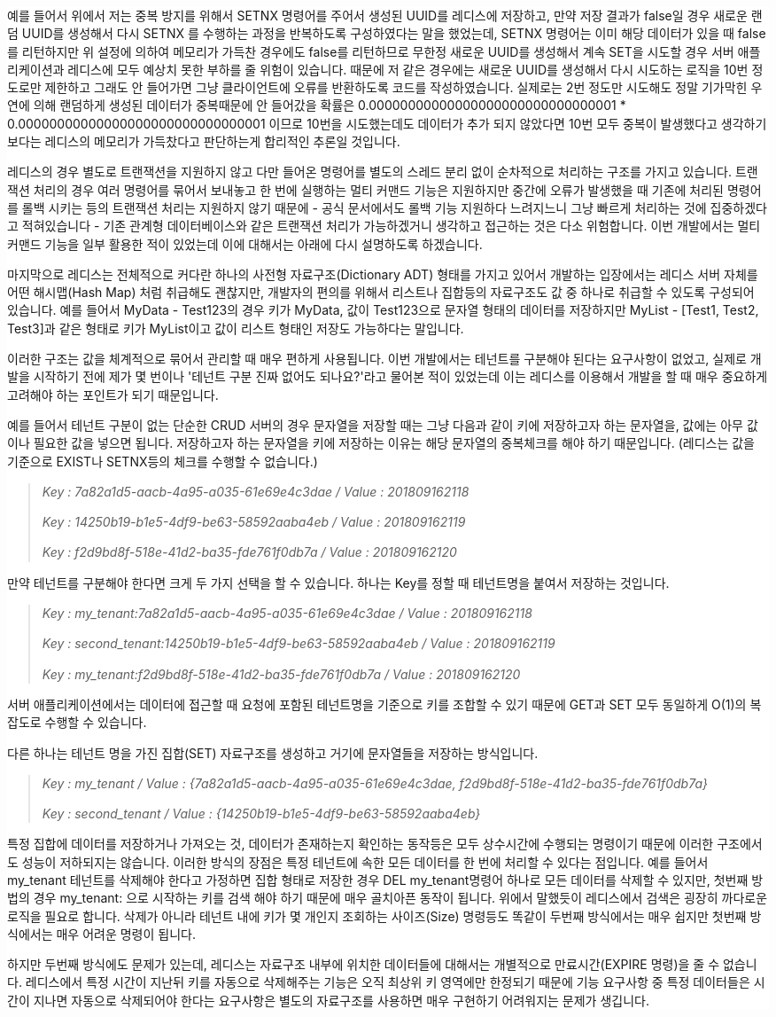 예를 들어서 위에서 저는 중복 방지를 위해서 SETNX 명령어를 주어서 생성된 UUID를 레디스에 저장하고, 만약 저장 결과가 false일 경우 새로운 랜덤 UUID를 생성해서 다시 SETNX 를 수행하는 과정을 반복하도록 구성하였다는 말을 했었는데, SETNX 명령어는 이미 해당 데이터가 있을 때 false를 리턴하지만 위 설정에 의하여 메모리가 가득찬 경우에도 false를 리턴하므로 무한정 새로운 UUID를 생성해서 계속 SET을 시도할 경우 서버 애플리케이션과 레디스에 모두 예상치 못한 부하를 줄 위험이 있습니다. 때문에 저 같은 경우에는 새로운 UUID를 생성해서 다시 시도하는 로직을 10번 정도로만 제한하고 그래도 안 들어가면 그냥 클라이언트에 오류를 반환하도록 코드를 작성하였습니다. 실제로는 2번 정도만 시도해도 정말 기가막힌 우연에 의해 랜덤하게 생성된 데이터가 중복때문에 안 들어갔을 확률은 0.00000000000000000000000000000001 * 0.00000000000000000000000000000001 이므로 10번을 시도했는데도 데이터가 추가 되지 않았다면 10번 모두 중복이 발생했다고 생각하기 보다는 레디스의 메모리가 가득찼다고 판단하는게 합리적인 추론일 것입니다.

레디스의 경우 별도로 트랜잭션을 지원하지 않고 다만 들어온 명령어를 별도의 스레드 분리 없이 순차적으로 처리하는 구조를 가지고 있습니다. 트랜잭션 처리의 경우 여러 명령어를 묶어서 보내놓고 한 번에 실행하는 멀티 커맨드 기능은 지원하지만 중간에 오류가 발생했을 때 기존에 처리된 명령어를 롤백 시키는 등의 트랜잭션 처리는 지원하지 않기 때문에 - 공식 문서에서도 롤백 기능 지원하다 느려지느니 그냥 빠르게 처리하는 것에 집중하겠다고 적혀있습니다 - 기존 관계형 데이터베이스와 같은 트랜잭션 처리가 가능하겠거니 생각하고 접근하는 것은 다소 위험합니다. 이번 개발에서는 멀티 커맨드 기능을 일부 활용한 적이 있었는데 이에 대해서는 아래에 다시 설명하도록 하겠습니다.

마지막으로 레디스는 전체적으로 커다란 하나의 사전형 자료구조(Dictionary ADT) 형태를 가지고 있어서 개발하는 입장에서는 레디스 서버 자체를 어떤 해시맵(Hash Map) 처럼 취급해도 괜찮지만, 개발자의 편의를 위해서 리스트나 집합등의 자료구조도 값 중 하나로 취급할 수 있도록 구성되어 있습니다. 예를 들어서 MyData - Test123의 경우 키가 MyData, 값이 Test123으로 문자열 형태의 데이터를 저장하지만 MyList - [Test1, Test2, Test3]과 같은 형태로 키가 MyList이고 값이 리스트 형태인 저장도 가능하다는 말입니다.

이러한 구조는 값을 체계적으로 묶어서 관리할 때 매우 편하게 사용됩니다. 이번 개발에서는 테넌트를 구분해야 된다는 요구사항이 없었고, 실제로 개발을 시작하기 전에 제가 몇 번이나 \'테넌트 구분 진짜 없어도 되나요?\'라고 물어본 적이 있었는데 이는 레디스를 이용해서 개발을 할 때 매우 중요하게 고려해야 하는 포인트가 되기 때문입니다.

예를 들어서 테넌트 구분이 없는 단순한 CRUD 서버의 경우 문자열을 저장할 때는 그냥 다음과 같이 키에 저장하고자 하는 문자열을, 값에는 아무 값이나 필요한 값을 넣으면 됩니다. 저장하고자 하는 문자열을 키에 저장하는 이유는 해당 문자열의 중복체크를 해야 하기 때문입니다. (레디스는 값을 기준으로 EXIST나 SETNX등의 체크를 수행할 수 없습니다.)

> *Key : 7a82a1d5-aacb-4a95-a035-61e69e4c3dae / Value : 201809162118*
>
> *Key : 14250b19-b1e5-4df9-be63-58592aaba4eb / Value : 201809162119*
>
> *Key : f2d9bd8f-518e-41d2-ba35-fde761f0db7a / Value : 201809162120*

만약 테넌트를 구분해야 한다면 크게 두 가지 선택을 할 수 있습니다. 하나는 Key를 정할 때 테넌트명을 붙여서 저장하는 것입니다.

> *Key : my_tenant:7a82a1d5-aacb-4a95-a035-61e69e4c3dae / Value : 201809162118*
>
> *Key : second_tenant:14250b19-b1e5-4df9-be63-58592aaba4eb / Value : 201809162119*
>
> *Key : my_tenant:f2d9bd8f-518e-41d2-ba35-fde761f0db7a / Value : 201809162120*

서버 애플리케이션에서는 데이터에 접근할 때 요청에 포함된 테넌트명을 기준으로 키를 조합할 수 있기 때문에 GET과 SET 모두 동일하게 O(1)의 복잡도로 수행할 수 있습니다.

다른 하나는 테넌트 명을 가진 집합(SET) 자료구조를 생성하고 거기에 문자열들을 저장하는 방식입니다.

> *Key : my_tenant / Value : {7a82a1d5-aacb-4a95-a035-61e69e4c3dae, f2d9bd8f-518e-41d2-ba35-fde761f0db7a}*
>
> *Key : second_tenant / Value : {14250b19-b1e5-4df9-be63-58592aaba4eb}*

특정 집합에 데이터를 저장하거나 가져오는 것, 데이터가 존재하는지 확인하는 동작등은 모두 상수시간에 수행되는 명령이기 때문에 이러한 구조에서도 성능이 저하되지는 않습니다. 이러한 방식의 장점은 특정 테넌트에 속한 모든 데이터를 한 번에 처리할 수 있다는 점입니다. 예를 들어서 my_tenant 테넌트를 삭제해야 한다고 가정하면 집합 형태로 저장한 경우 DEL my_tenant명령어 하나로 모든 데이터를 삭제할 수 있지만, 첫번째 방법의 경우 my_tenant: 으로 시작하는 키를 검색 해야 하기 때문에 매우 골치아픈 동작이 됩니다. 위에서 말했듯이 레디스에서 검색은 굉장히 까다로운 로직을 필요로 합니다. 삭제가 아니라 테넌트 내에 키가 몇 개인지 조회하는 사이즈(Size) 명령등도 똑같이 두번째 방식에서는 매우 쉽지만 첫번째 방식에서는 매우 어려운 명령이 됩니다.

하지만 두번째 방식에도 문제가 있는데, 레디스는 자료구조 내부에 위치한 데이터들에 대해서는 개별적으로 만료시간(EXPIRE 명령)을 줄 수 없습니다. 레디스에서 특정 시간이 지난뒤 키를 자동으로 삭제해주는 기능은 오직 최상위 키 영역에만 한정되기 때문에 기능 요구사항 중 특정 데이터들은 시간이 지나면 자동으로 삭제되어야 한다는 요구사항은 별도의 자료구조를 사용하면 매우 구현하기 어려워지는 문제가 생깁니다.
